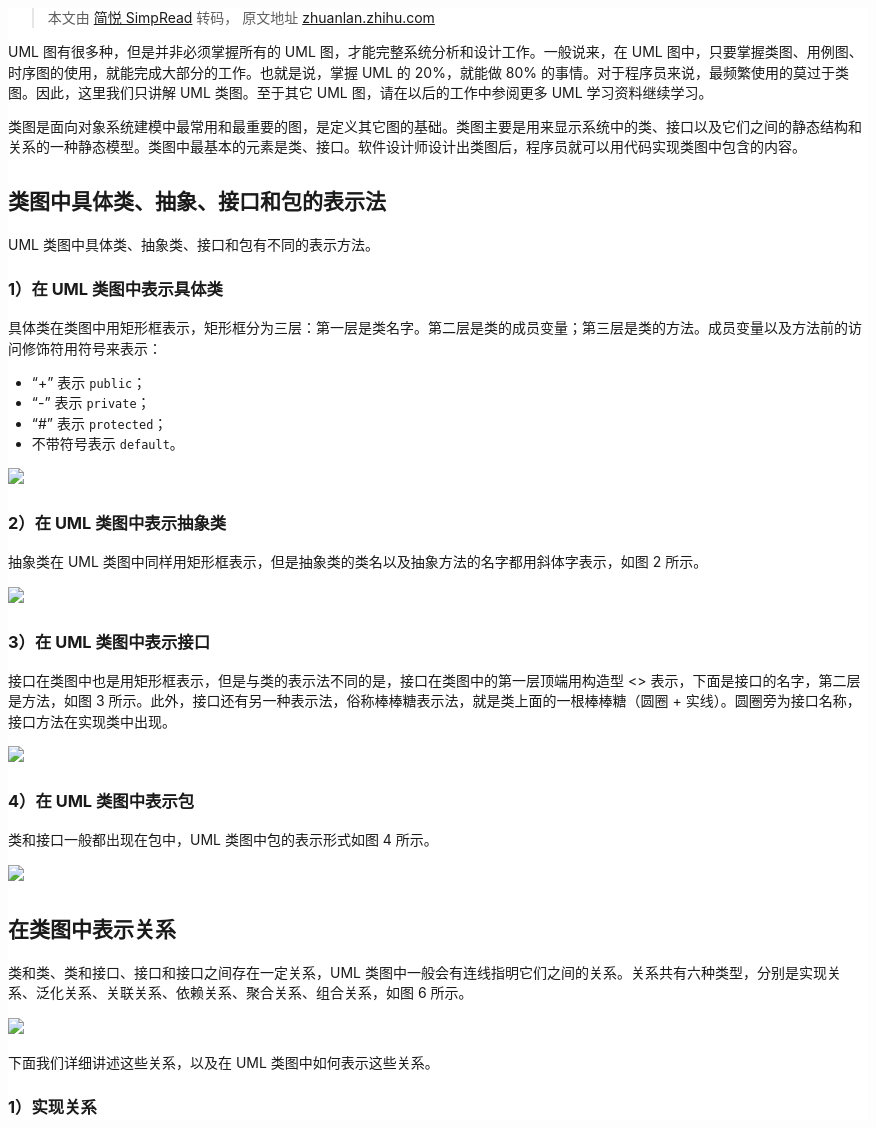 > 本文由 [简悦 SimpRead](http://ksria.com/simpread/) 转码， 原文地址 [zhuanlan.zhihu.com](https://zhuanlan.zhihu.com/p/109655171)

UML 图有很多种，但是并非必须掌握所有的 UML 图，才能完整系统分析和设计工作。一般说来，在 UML 图中，只要掌握类图、用例图、时序图的使用，就能完成大部分的工作。也就是说，掌握 UML 的 20%，就能做 80% 的事情。对于程序员来说，最频繁使用的莫过于类图。因此，这里我们只讲解 UML 类图。至于其它 UML 图，请在以后的工作中参阅更多 UML 学习资料继续学习。

类图是面向对象系统建模中最常用和最重要的图，是定义其它图的基础。类图主要是用来显示系统中的类、接口以及它们之间的静态结构和关系的一种静态模型。类图中最基本的元素是类、接口。软件设计师设计出类图后，程序员就可以用代码实现类图中包含的内容。

类图中具体类、抽象、接口和包的表示法
------------------

UML 类图中具体类、抽象类、接口和包有不同的表示方法。

### 1）在 UML 类图中表示具体类

具体类在类图中用矩形框表示，矩形框分为三层：第一层是类名字。第二层是类的成员变量；第三层是类的方法。成员变量以及方法前的访问修饰符用符号来表示：

*   “+” 表示 `public`；
*   “-” 表示 `private`；
*   “#” 表示 `protected`；
*   不带符号表示 `default`。

![](https://pic4.zhimg.com/v2-71b22158f5b09dffa57a123d72ec4653_r.jpg)

### 2）在 UML 类图中表示抽象类

抽象类在 UML 类图中同样用矩形框表示，但是抽象类的类名以及抽象方法的名字都用斜体字表示，如图 2 所示。

![](https://pic2.zhimg.com/v2-5c69cd9ff703377f7bbf37cee8199451_r.jpg)

### 3）在 UML 类图中表示接口

接口在类图中也是用矩形框表示，但是与类的表示法不同的是，接口在类图中的第一层顶端用构造型 <<interface>> 表示，下面是接口的名字，第二层是方法，如图 3 所示。此外，接口还有另一种表示法，俗称棒棒糖表示法，就是类上面的一根棒棒糖（圆圈 + 实线）。圆圈旁为接口名称，接口方法在实现类中出现。

![](https://pic2.zhimg.com/v2-e39bdff5514c38e7797848372ac51365_r.jpg)

### 4）在 UML 类图中表示包

类和接口一般都出现在包中，UML 类图中包的表示形式如图 4 所示。

![](https://pic3.zhimg.com/v2-b421c9c15219feba7dd9cf7681070682_r.jpg)

在类图中表示关系
--------

类和类、类和接口、接口和接口之间存在一定关系，UML 类图中一般会有连线指明它们之间的关系。关系共有六种类型，分别是实现关系、泛化关系、关联关系、依赖关系、聚合关系、组合关系，如图 6 所示。

![](https://pic4.zhimg.com/v2-e6a48521352fff8270e753ea4a79d9fb_r.jpg)

下面我们详细讲述这些关系，以及在 UML 类图中如何表示这些关系。

### 1）实现关系
